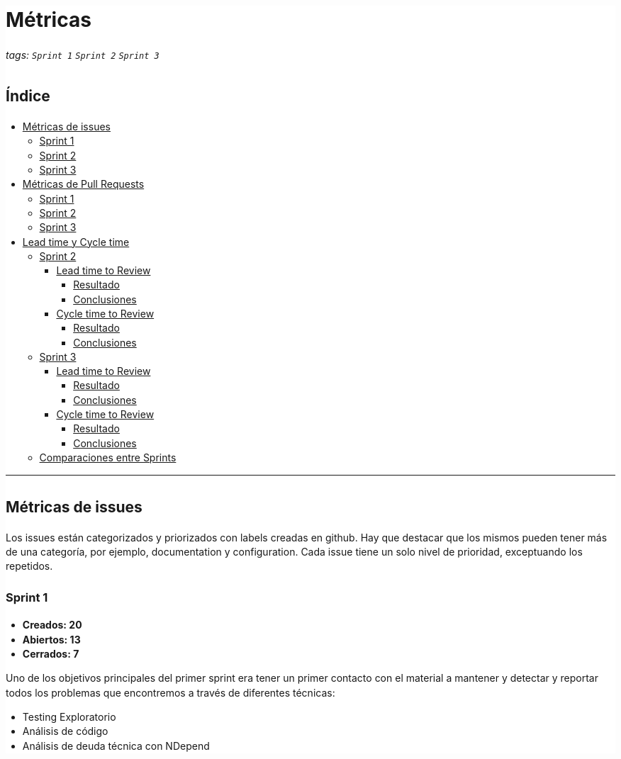 # Métricas 
 
###### tags: `Sprint 1` `Sprint 2` `Sprint 3` 
 
## Índice 
 
- [Métricas de issues](#métricas-de-issues)
  - [Sprint 1](#sprint-1)
  - [Sprint 2](#sprint-2)
  - [Sprint 3](#sprint-3)
- [Métricas de Pull Requests](#métricas-de-pull-requests)
  - [Sprint 1](#sprint-1-1)
  - [Sprint 2](#sprint-2-1)
  - [Sprint 3](#sprint-3-1)
- [Lead time y Cycle time](#lead-time-y-cycle-time)
  - [Sprint 2](#sprint-2-2)
    - [Lead time to Review](#lead-time-to-review)
      - [Resultado](#resultado)
      - [Conclusiones](#conclusiones)
    - [Cycle time to Review](#cycle-time-to-review)
      - [Resultado](#resultado-1)
      - [Conclusiones](#conclusiones-1)
  - [Sprint 3](#sprint-3-2)
    - [Lead time to Review](#lead-time-to-review-1)
      - [Resultado](#resultado-2)
      - [Conclusiones](#conclusiones-2)
    - [Cycle time to Review](#cycle-time-to-review-1)
      - [Resultado](#resultado-3)
      - [Conclusiones](#conclusiones-3)
  - [Comparaciones entre Sprints](#comparaciones-entre-sprints)
 
---
 
## Métricas de issues
 
Los issues están categorizados y priorizados con labels creadas en github.
Hay que destacar que los mismos pueden tener más de una categoría, por ejemplo, documentation y configuration. Cada issue tiene un solo nivel de prioridad, exceptuando los repetidos.
 
### Sprint 1
 
- **Creados: 20**
- **Abiertos: 13**
- **Cerrados: 7**
 
Uno de los objetivos principales del primer sprint era tener un primer contacto con el material a mantener y detectar y reportar todos los problemas que encontremos a través de diferentes técnicas:
 
- Testing Exploratorio
- Análisis de código
- Análisis de deuda técnica con NDepend
 